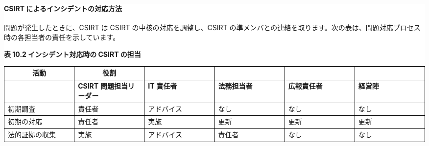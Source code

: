 
#### CSIRT によるインシデントの対応方法

問題が発生したときに、CSIRT は CSIRT の中核の対応を調整し、CSIRT の準メンバとの連絡を取ります。次の表は、問題対応プロセス時の各担当者の責任を示しています。

**表 10.2 インシデント対応時の CSIRT の担当**

<table style="width:100%;">
<colgroup>
<col width="16%" />
<col width="16%" />
<col width="16%" />
<col width="16%" />
<col width="16%" />
<col width="16%" />
</colgroup>
<thead>
<tr class="header">
<th style="border:1px solid black;" >活動</th>
<th style="border:1px solid black;" >役割</th>
<th style="border:1px solid black;" ><br />
</th>
<th style="border:1px solid black;" ><br />
</th>
<th style="border:1px solid black;" ><br />
</th>
<th style="border:1px solid black;" ><br />
</th>
</tr>
</thead>
<tbody>
<tr class="odd">
<td style="border:1px solid black;"><br />
</td>
<td style="border:1px solid black;"><strong>CSIRT 問題担当リーダー</strong></td>
<td style="border:1px solid black;"><strong>IT 責任者</strong></td>
<td style="border:1px solid black;"><strong>法務担当者</strong></td>
<td style="border:1px solid black;"><strong>広報責任者</strong></td>
<td style="border:1px solid black;"><strong>経営陣</strong></td>
</tr>
<tr class="even">
<td style="border:1px solid black;">初期調査</td>
<td style="border:1px solid black;">責任者</td>
<td style="border:1px solid black;">アドバイス</td>
<td style="border:1px solid black;">なし</td>
<td style="border:1px solid black;">なし</td>
<td style="border:1px solid black;">なし</td>
</tr>
<tr class="odd">
<td style="border:1px solid black;">初期の対応</td>
<td style="border:1px solid black;">責任者</td>
<td style="border:1px solid black;">実施</td>
<td style="border:1px solid black;">更新</td>
<td style="border:1px solid black;">更新</td>
<td style="border:1px solid black;">更新</td>
</tr>
<tr class="even">
<td style="border:1px solid black;">法的証拠の収集</td>
<td style="border:1px solid black;">実施</td>
<td style="border:1px solid black;">アドバイス</td>
<td style="border:1px solid black;">責任者</td>
<td style="border:1px solid black;">なし</td>
<td style="border:1px solid black;">なし</td>
</tr>
<tr class="odd">